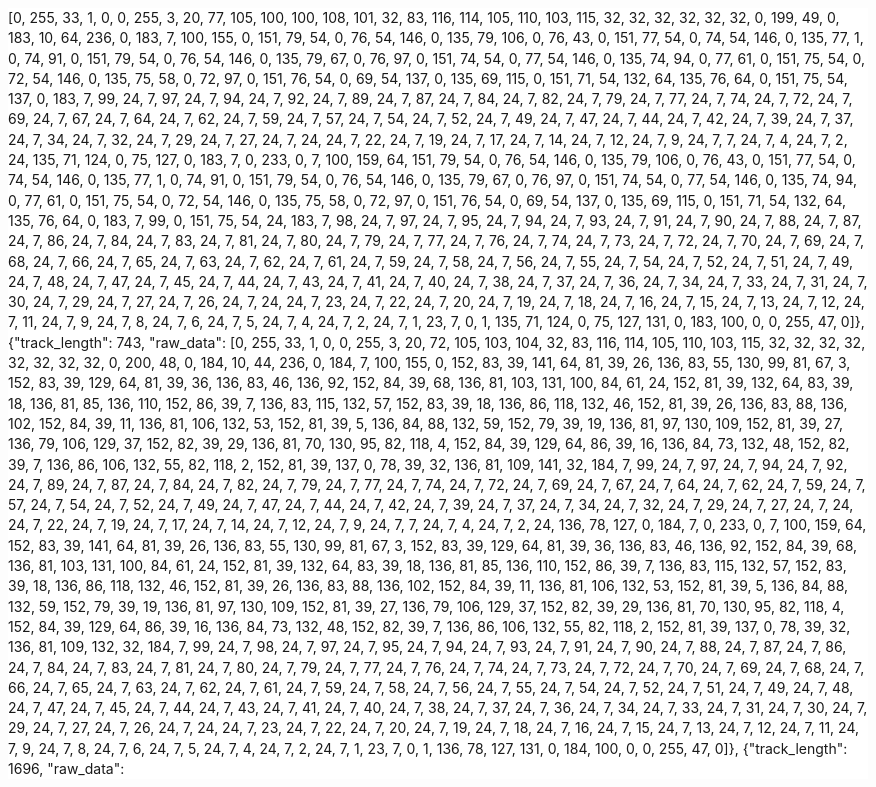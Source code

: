 [0, 255, 33, 1, 0, 0, 255, 3, 20, 77, 105, 100, 100, 108, 101, 32, 83, 116, 114, 105, 110, 103, 115, 32, 32, 32, 32, 32, 32, 0, 199, 49, 0, 183, 10, 64, 236, 0, 183, 7, 100, 155, 0, 151, 79, 54, 0, 76, 54, 146, 0, 135, 79, 106, 0, 76, 43, 0, 151, 77, 54, 0, 74, 54, 146, 0, 135, 77, 1, 0, 74, 91, 0, 151, 79, 54, 0, 76, 54, 146, 0, 135, 79, 67, 0, 76, 97, 0, 151, 74, 54, 0, 77, 54, 146, 0, 135, 74, 94, 0, 77, 61, 0, 151, 75, 54, 0, 72, 54, 146, 0, 135, 75, 58, 0, 72, 97, 0, 151, 76, 54, 0, 69, 54, 137, 0, 135, 69, 115, 0, 151, 71, 54, 132, 64, 135, 76, 64, 0, 151, 75, 54, 137, 0, 183, 7, 99, 24, 7, 97, 24, 7, 94, 24, 7, 92, 24, 7, 89, 24, 7, 87, 24, 7, 84, 24, 7, 82, 24, 7, 79, 24, 7, 77, 24, 7, 74, 24, 7, 72, 24, 7, 69, 24, 7, 67, 24, 7, 64, 24, 7, 62, 24, 7, 59, 24, 7, 57, 24, 7, 54, 24, 7, 52, 24, 7, 49, 24, 7, 47, 24, 7, 44, 24, 7, 42, 24, 7, 39, 24, 7, 37, 24, 7, 34, 24, 7, 32, 24, 7, 29, 24, 7, 27, 24, 7, 24, 24, 7, 22, 24, 7, 19, 24, 7, 17, 24, 7, 14, 24, 7, 12, 24, 7, 9, 24, 7, 7, 24, 7, 4, 24, 7, 2, 24, 135, 71, 124, 0, 75, 127, 0, 183, 7, 0, 233, 0, 7, 100, 159, 64, 151, 79, 54, 0, 76, 54, 146, 0, 135, 79, 106, 0, 76, 43, 0, 151, 77, 54, 0, 74, 54, 146, 0, 135, 77, 1, 0, 74, 91, 0, 151, 79, 54, 0, 76, 54, 146, 0, 135, 79, 67, 0, 76, 97, 0, 151, 74, 54, 0, 77, 54, 146, 0, 135, 74, 94, 0, 77, 61, 0, 151, 75, 54, 0, 72, 54, 146, 0, 135, 75, 58, 0, 72, 97, 0, 151, 76, 54, 0, 69, 54, 137, 0, 135, 69, 115, 0, 151, 71, 54, 132, 64, 135, 76, 64, 0, 183, 7, 99, 0, 151, 75, 54, 24, 183, 7, 98, 24, 7, 97, 24, 7, 95, 24, 7, 94, 24, 7, 93, 24, 7, 91, 24, 7, 90, 24, 7, 88, 24, 7, 87, 24, 7, 86, 24, 7, 84, 24, 7, 83, 24, 7, 81, 24, 7, 80, 24, 7, 79, 24, 7, 77, 24, 7, 76, 24, 7, 74, 24, 7, 73, 24, 7, 72, 24, 7, 70, 24, 7, 69, 24, 7, 68, 24, 7, 66, 24, 7, 65, 24, 7, 63, 24, 7, 62, 24, 7, 61, 24, 7, 59, 24, 7, 58, 24, 7, 56, 24, 7, 55, 24, 7, 54, 24, 7, 52, 24, 7, 51, 24, 7, 49, 24, 7, 48, 24, 7, 47, 24, 7, 45, 24, 7, 44, 24, 7, 43, 24, 7, 41, 24, 7, 40, 24, 7, 38, 24, 7, 37, 24, 7, 36, 24, 7, 34, 24, 7, 33, 24, 7, 31, 24, 7, 30, 24, 7, 29, 24, 7, 27, 24, 7, 26, 24, 7, 24, 24, 7, 23, 24, 7, 22, 24, 7, 20, 24, 7, 19, 24, 7, 18, 24, 7, 16, 24, 7, 15, 24, 7, 13, 24, 7, 12, 24, 7, 11, 24, 7, 9, 24, 7, 8, 24, 7, 6, 24, 7, 5, 24, 7, 4, 24, 7, 2, 24, 7, 1, 23, 7, 0, 1, 135, 71, 124, 0, 75, 127, 131, 0, 183, 100, 0, 0, 255, 47, 0]}, {"track_length": 743, "raw_data": [0, 255, 33, 1, 0, 0, 255, 3, 20, 72, 105, 103, 104, 32, 83, 116, 114, 105, 110, 103, 115, 32, 32, 32, 32, 32, 32, 32, 32, 0, 200, 48, 0, 184, 10, 44, 236, 0, 184, 7, 100, 155, 0, 152, 83, 39, 141, 64, 81, 39, 26, 136, 83, 55, 130, 99, 81, 67, 3, 152, 83, 39, 129, 64, 81, 39, 36, 136, 83, 46, 136, 92, 152, 84, 39, 68, 136, 81, 103, 131, 100, 84, 61, 24, 152, 81, 39, 132, 64, 83, 39, 18, 136, 81, 85, 136, 110, 152, 86, 39, 7, 136, 83, 115, 132, 57, 152, 83, 39, 18, 136, 86, 118, 132, 46, 152, 81, 39, 26, 136, 83, 88, 136, 102, 152, 84, 39, 11, 136, 81, 106, 132, 53, 152, 81, 39, 5, 136, 84, 88, 132, 59, 152, 79, 39, 19, 136, 81, 97, 130, 109, 152, 81, 39, 27, 136, 79, 106, 129, 37, 152, 82, 39, 29, 136, 81, 70, 130, 95, 82, 118, 4, 152, 84, 39, 129, 64, 86, 39, 16, 136, 84, 73, 132, 48, 152, 82, 39, 7, 136, 86, 106, 132, 55, 82, 118, 2, 152, 81, 39, 137, 0, 78, 39, 32, 136, 81, 109, 141, 32, 184, 7, 99, 24, 7, 97, 24, 7, 94, 24, 7, 92, 24, 7, 89, 24, 7, 87, 24, 7, 84, 24, 7, 82, 24, 7, 79, 24, 7, 77, 24, 7, 74, 24, 7, 72, 24, 7, 69, 24, 7, 67, 24, 7, 64, 24, 7, 62, 24, 7, 59, 24, 7, 57, 24, 7, 54, 24, 7, 52, 24, 7, 49, 24, 7, 47, 24, 7, 44, 24, 7, 42, 24, 7, 39, 24, 7, 37, 24, 7, 34, 24, 7, 32, 24, 7, 29, 24, 7, 27, 24, 7, 24, 24, 7, 22, 24, 7, 19, 24, 7, 17, 24, 7, 14, 24, 7, 12, 24, 7, 9, 24, 7, 7, 24, 7, 4, 24, 7, 2, 24, 136, 78, 127, 0, 184, 7, 0, 233, 0, 7, 100, 159, 64, 152, 83, 39, 141, 64, 81, 39, 26, 136, 83, 55, 130, 99, 81, 67, 3, 152, 83, 39, 129, 64, 81, 39, 36, 136, 83, 46, 136, 92, 152, 84, 39, 68, 136, 81, 103, 131, 100, 84, 61, 24, 152, 81, 39, 132, 64, 83, 39, 18, 136, 81, 85, 136, 110, 152, 86, 39, 7, 136, 83, 115, 132, 57, 152, 83, 39, 18, 136, 86, 118, 132, 46, 152, 81, 39, 26, 136, 83, 88, 136, 102, 152, 84, 39, 11, 136, 81, 106, 132, 53, 152, 81, 39, 5, 136, 84, 88, 132, 59, 152, 79, 39, 19, 136, 81, 97, 130, 109, 152, 81, 39, 27, 136, 79, 106, 129, 37, 152, 82, 39, 29, 136, 81, 70, 130, 95, 82, 118, 4, 152, 84, 39, 129, 64, 86, 39, 16, 136, 84, 73, 132, 48, 152, 82, 39, 7, 136, 86, 106, 132, 55, 82, 118, 2, 152, 81, 39, 137, 0, 78, 39, 32, 136, 81, 109, 132, 32, 184, 7, 99, 24, 7, 98, 24, 7, 97, 24, 7, 95, 24, 7, 94, 24, 7, 93, 24, 7, 91, 24, 7, 90, 24, 7, 88, 24, 7, 87, 24, 7, 86, 24, 7, 84, 24, 7, 83, 24, 7, 81, 24, 7, 80, 24, 7, 79, 24, 7, 77, 24, 7, 76, 24, 7, 74, 24, 7, 73, 24, 7, 72, 24, 7, 70, 24, 7, 69, 24, 7, 68, 24, 7, 66, 24, 7, 65, 24, 7, 63, 24, 7, 62, 24, 7, 61, 24, 7, 59, 24, 7, 58, 24, 7, 56, 24, 7, 55, 24, 7, 54, 24, 7, 52, 24, 7, 51, 24, 7, 49, 24, 7, 48, 24, 7, 47, 24, 7, 45, 24, 7, 44, 24, 7, 43, 24, 7, 41, 24, 7, 40, 24, 7, 38, 24, 7, 37, 24, 7, 36, 24, 7, 34, 24, 7, 33, 24, 7, 31, 24, 7, 30, 24, 7, 29, 24, 7, 27, 24, 7, 26, 24, 7, 24, 24, 7, 23, 24, 7, 22, 24, 7, 20, 24, 7, 19, 24, 7, 18, 24, 7, 16, 24, 7, 15, 24, 7, 13, 24, 7, 12, 24, 7, 11, 24, 7, 9, 24, 7, 8, 24, 7, 6, 24, 7, 5, 24, 7, 4, 24, 7, 2, 24, 7, 1, 23, 7, 0, 1, 136, 78, 127, 131, 0, 184, 100, 0, 0, 255, 47, 0]}, {"track_length": 1696, "raw_data":